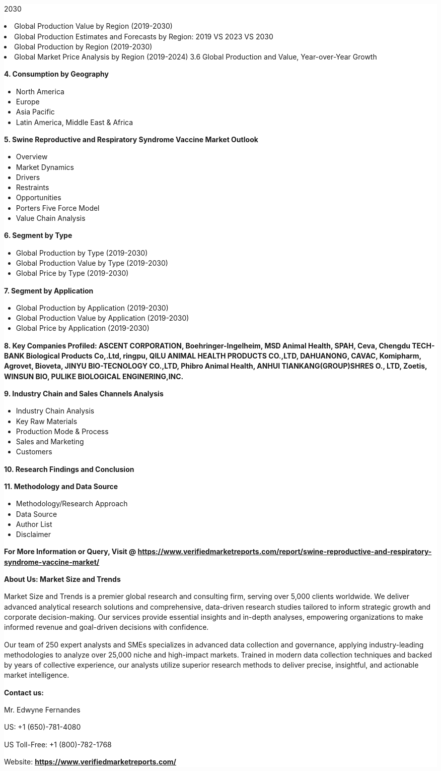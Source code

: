 2030</li><li>Global Production Value by Region (2019-2030)</li><li>Global Production Estimates and Forecasts by Region: 2019 VS 2023 VS 2030</li><li>Global Production by Region (2019-2030)</li><li>Global Market Price Analysis by Region (2019-2024) 3.6 Global Production and Value, Year-over-Year Growth</li></ul><p><strong>4. Consumption by Geography</strong></p><ul> <li>North America</li> <li>Europe</li> <li>Asia Pacific</li> <li>Latin America, Middle East &amp; Africa</li></ul><p><strong>5. Swine Reproductive and Respiratory Syndrome Vaccine Market Outlook</strong></p><ul><li>Overview</li><li>Market Dynamics</li><li>Drivers</li><li>Restraints</li><li>Opportunities</li><li>Porters Five Force Model</li><li>Value Chain Analysis&nbsp;</li></ul><p><strong>6. Segment by Type</strong></p><ul><li>Global Production by Type (2019-2030)</li><li>Global Production Value by Type (2019-2030)</li><li>Global Price by Type (2019-2030)</li></ul><p><strong>7. Segment by Application</strong></p><ul><li>Global Production by Application (2019-2030)</li><li>Global Production Value by Application (2019-2030)</li><li>Global Price by Application (2019-2030)</li></ul><p><strong>8. Key Companies Profiled: ASCENT CORPORATION, Boehringer-Ingelheim, MSD Animal Health, SPAH, Ceva, Chengdu TECH-BANK Biological Products Co,.Ltd, ringpu, QILU ANIMAL HEALTH PRODUCTS CO.,LTD, DAHUANONG, CAVAC, Komipharm, Agrovet, Bioveta, JINYU BIO-TECNOLOGY CO.,LTD, Phibro Animal Health, ANHUI TIANKANG(GROUP)SHRES O., LTD, Zoetis, WINSUN BIO, PULIKE BIOLOGICAL ENGINERING,INC.</strong></p><p><strong>9. Industry Chain and Sales Channels Analysis</strong></p><ul><li>Industry Chain Analysis</li><li>Key Raw Materials</li><li>Production Mode &amp; Process</li><li>Sales and Marketing</li><li>Customers</li></ul><p><strong>10. Research Findings and Conclusion</strong></p><p><strong>11. Methodology and Data Source</strong></p><ul><li>Methodology/Research Approach</li><li>Data Source</li><li>Author List</li><li>Disclaimer</li></ul></p><p><strong>For More Information or Query, Visit @ <a href="https://www.verifiedmarketreports.com/report/swine-reproductive-and-respiratory-syndrome-vaccine-market/">https://www.verifiedmarketreports.com/report/swine-reproductive-and-respiratory-syndrome-vaccine-market/</a></strong></p><p><strong>About Us: Market Size and Trends</strong></p><p>Market Size and Trends is a premier global research and consulting firm, serving over 5,000 clients worldwide. We deliver advanced analytical research solutions and comprehensive, data-driven research studies tailored to inform strategic growth and corporate decision-making. Our services provide essential insights and in-depth analyses, empowering organizations to make informed revenue and goal-driven decisions with confidence.</p><p>Our team of 250 expert analysts and SMEs specializes in advanced data collection and governance, applying industry-leading methodologies to analyze over 25,000 niche and high-impact markets. Trained in modern data collection techniques and backed by years of collective experience, our analysts utilize superior research methods to deliver precise, insightful, and actionable market intelligence.</p><p><strong>Contact us:</strong></p><p>Mr. Edwyne Fernandes</p><p>US: +1 (650)-781-4080</p><p>US Toll-Free: +1 (800)-782-1768</p><p>Website: <strong><a href="https://www.verifiedmarketreports.com/">https://www.verifiedmarketreports.com/</a></strong></p>
